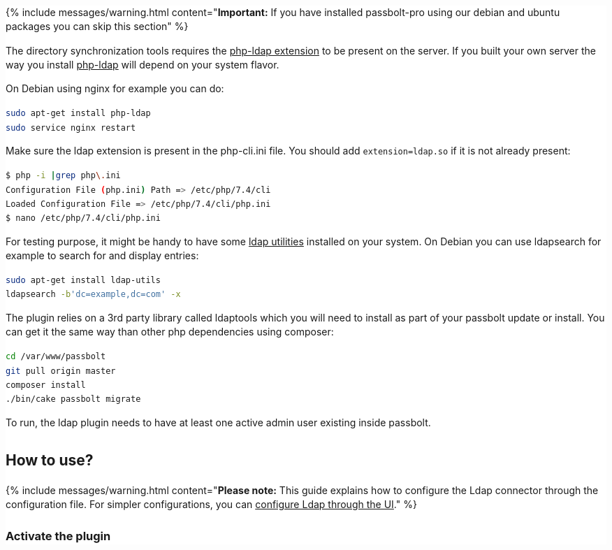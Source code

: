 {% include messages/warning.html
    content="**Important:** If you have installed passbolt-pro using our debian and ubuntu packages you can skip this section"
%}

The directory synchronization tools requires the [php-ldap extension](https://secure.php.net/manual/en/book.ldap.php)
to be present on the server. If you built your own server the way you install
[php-ldap](https://packages.debian.org/stretch/php-ldap) will depend on your system flavor.

On Debian using nginx for example you can do:
```bash
sudo apt-get install php-ldap
sudo service nginx restart
```

Make sure the ldap extension is present in the php-cli.ini file.
You should add `extension=ldap.so` if it is not already present:
```bash
$ php -i |grep php\.ini
Configuration File (php.ini) Path => /etc/php/7.4/cli
Loaded Configuration File => /etc/php/7.4/cli/php.ini
$ nano /etc/php/7.4/cli/php.ini
```

For testing purpose, it might be handy to have some [ldap utilities](https://wiki.debian.org/LDAP/LDAPUtils)
installed on your system. On Debian you can use ldapsearch for example to search for and display entries:
```bash
sudo apt-get install ldap-utils
ldapsearch -b'dc=example,dc=com' -x
```

The plugin relies on a 3rd party library called ldaptools which you will need to install as part of your passbolt
update or install. You can get it the same way than other php dependencies using composer:
```bash
cd /var/www/passbolt
git pull origin master
composer install
./bin/cake passbolt migrate
```

To run, the ldap plugin needs to have at least one active admin user existing inside passbolt.

## How to use?

{% include messages/warning.html
    content="**Please note:** This guide explains how to configure the Ldap connector through the configuration file. For simpler configurations, you can [configure Ldap through the UI](/configure/ldap)."
%}

### Activate the plugin
